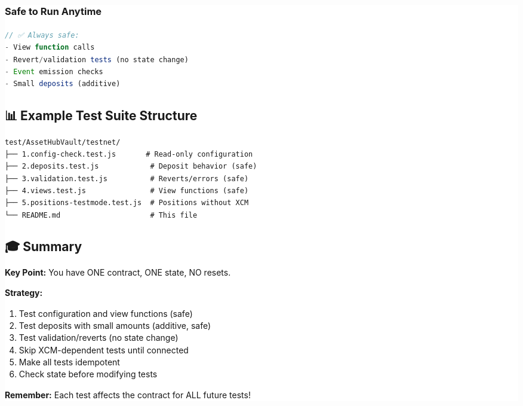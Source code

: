 ### Safe to Run Anytime
```javascript
// ✅ Always safe:
- View function calls
- Revert/validation tests (no state change)
- Event emission checks
- Small deposits (additive)
```

## 📊 Example Test Suite Structure

```
test/AssetHubVault/testnet/
├── 1.config-check.test.js       # Read-only configuration
├── 2.deposits.test.js            # Deposit behavior (safe)
├── 3.validation.test.js          # Reverts/errors (safe)
├── 4.views.test.js               # View functions (safe)
├── 5.positions-testmode.test.js  # Positions without XCM
└── README.md                     # This file
```

## 🎓 Summary

**Key Point:** You have ONE contract, ONE state, NO resets.

**Strategy:**
1. Test configuration and view functions (safe)
2. Test deposits with small amounts (additive, safe)
3. Test validation/reverts (no state change)
4. Skip XCM-dependent tests until connected
5. Make all tests idempotent
6. Check state before modifying tests

**Remember:** Each test affects the contract for ALL future tests!

